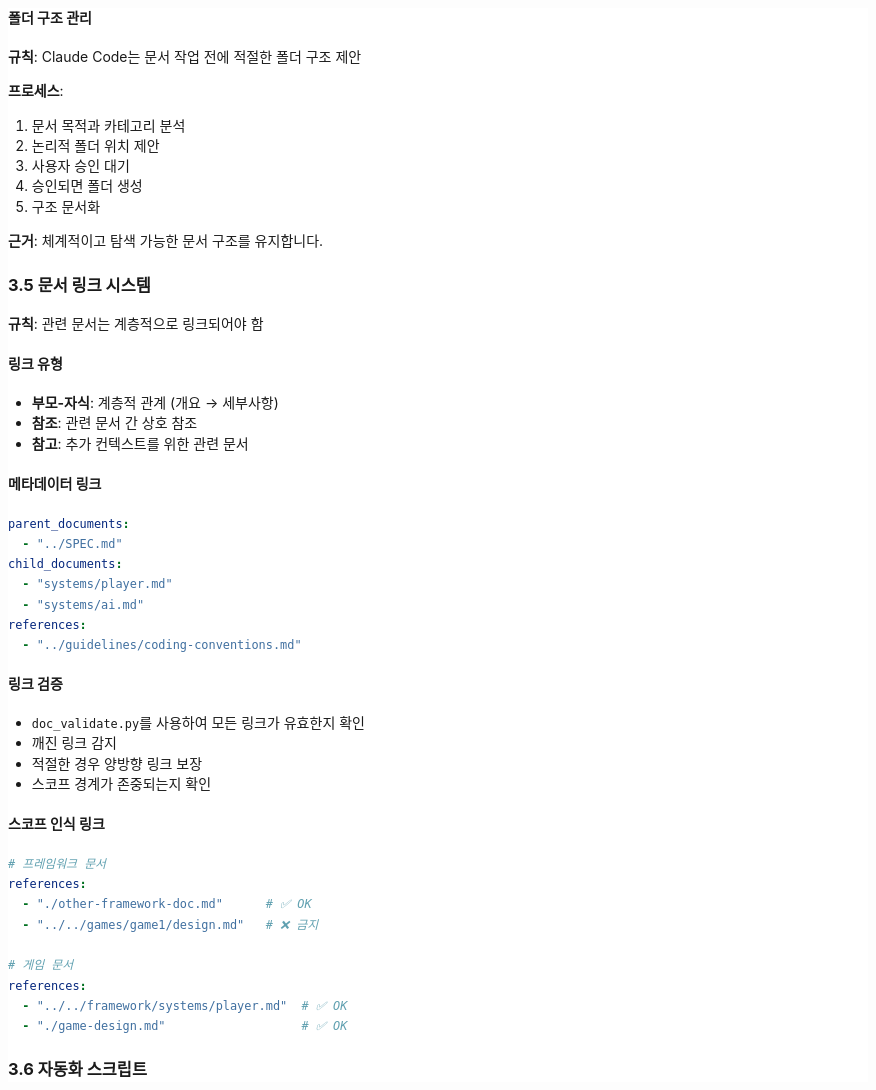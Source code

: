 #### 폴더 구조 관리
**규칙**: Claude Code는 문서 작업 전에 적절한 폴더 구조 제안

**프로세스**:
1. 문서 목적과 카테고리 분석
2. 논리적 폴더 위치 제안
3. 사용자 승인 대기
4. 승인되면 폴더 생성
5. 구조 문서화

**근거**: 체계적이고 탐색 가능한 문서 구조를 유지합니다.

### 3.5 문서 링크 시스템

**규칙**: 관련 문서는 계층적으로 링크되어야 함

#### 링크 유형
- **부모-자식**: 계층적 관계 (개요 → 세부사항)
- **참조**: 관련 문서 간 상호 참조
- **참고**: 추가 컨텍스트를 위한 관련 문서

#### 메타데이터 링크
```yaml
parent_documents:
  - "../SPEC.md"
child_documents:
  - "systems/player.md"
  - "systems/ai.md"
references:
  - "../guidelines/coding-conventions.md"
```

#### 링크 검증
- `doc_validate.py`를 사용하여 모든 링크가 유효한지 확인
- 깨진 링크 감지
- 적절한 경우 양방향 링크 보장
- 스코프 경계가 존중되는지 확인

#### 스코프 인식 링크
```yaml
# 프레임워크 문서
references:
  - "./other-framework-doc.md"      # ✅ OK
  - "../../games/game1/design.md"   # ❌ 금지

# 게임 문서
references:
  - "../../framework/systems/player.md"  # ✅ OK
  - "./game-design.md"                   # ✅ OK
```

### 3.6 자동화 스크립트
